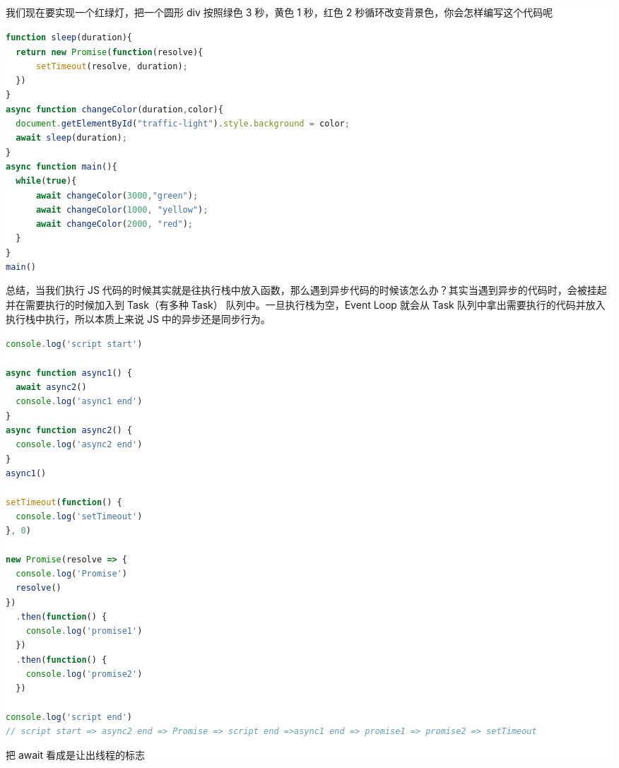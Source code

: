 
我们现在要实现一个红绿灯，把一个圆形 div 按照绿色 3 秒，黄色 1 秒，红色 2 秒循环改变背景色，你会怎样编写这个代码呢
```js
function sleep(duration){
  return new Promise(function(resolve){
      setTimeout(resolve, duration);
  })
}
async function changeColor(duration,color){
  document.getElementById("traffic-light").style.background = color;
  await sleep(duration);
}
async function main(){
  while(true){
      await changeColor(3000,"green");
      await changeColor(1000, "yellow");
      await changeColor(2000, "red");
  }
}
main()
```

总结，当我们执行 JS 代码的时候其实就是往执行栈中放入函数，那么遇到异步代码的时候该怎么办？其实当遇到异步的代码时，会被挂起并在需要执行的时候加入到 Task（有多种 Task） 队列中。一旦执行栈为空，Event Loop 就会从 Task 队列中拿出需要执行的代码并放入执行栈中执行，所以本质上来说 JS 中的异步还是同步行为。
```js
console.log('script start')

async function async1() {
  await async2()
  console.log('async1 end')
}
async function async2() {
  console.log('async2 end')
}
async1()

setTimeout(function() {
  console.log('setTimeout')
}, 0)

new Promise(resolve => {
  console.log('Promise')
  resolve()
})
  .then(function() {
    console.log('promise1')
  })
  .then(function() {
    console.log('promise2')
  })

console.log('script end')
// script start => async2 end => Promise => script end =>async1 end => promise1 => promise2 => setTimeout
```
把 await 看成是让出线程的标志
